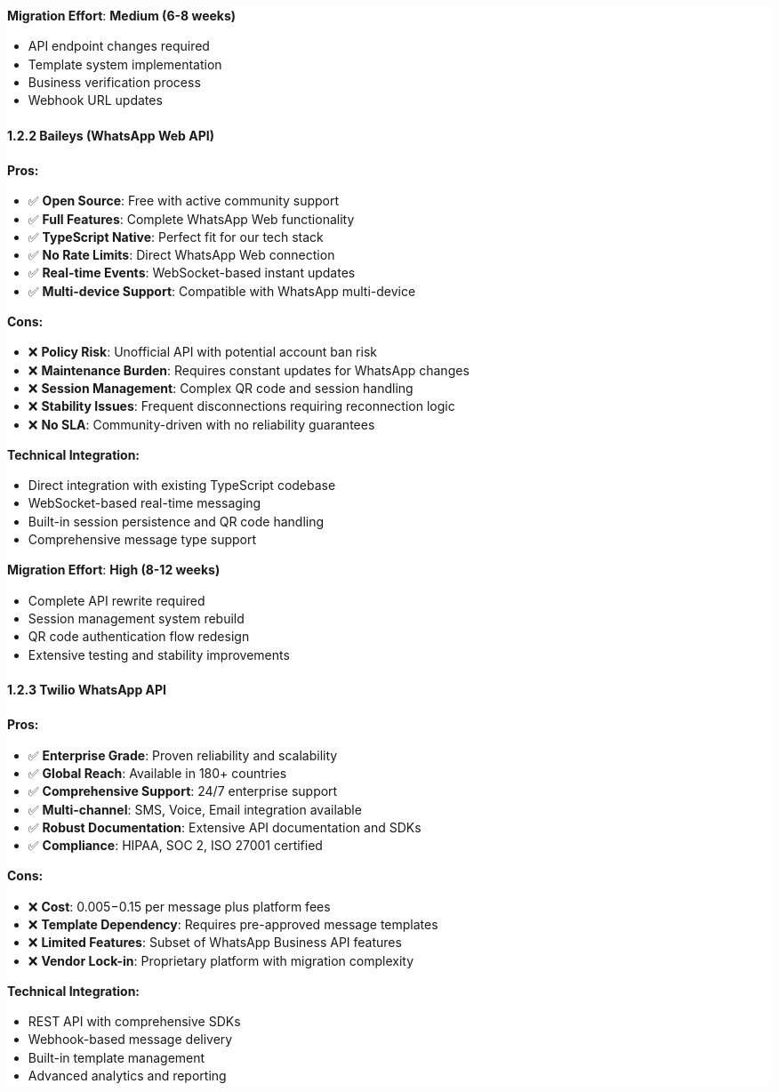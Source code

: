 **Migration Effort**: **Medium (6-8 weeks)**
- API endpoint changes required
- Template system implementation
- Business verification process
- Webhook URL updates

#### 1.2.2 Baileys (WhatsApp Web API)

**Pros:**
- ✅ **Open Source**: Free with active community support
- ✅ **Full Features**: Complete WhatsApp Web functionality
- ✅ **TypeScript Native**: Perfect fit for our tech stack
- ✅ **No Rate Limits**: Direct WhatsApp Web connection
- ✅ **Real-time Events**: WebSocket-based instant updates
- ✅ **Multi-device Support**: Compatible with WhatsApp multi-device

**Cons:**
- ❌ **Policy Risk**: Unofficial API with potential account ban risk
- ❌ **Maintenance Burden**: Requires constant updates for WhatsApp changes
- ❌ **Session Management**: Complex QR code and session handling
- ❌ **Stability Issues**: Frequent disconnections requiring reconnection logic
- ❌ **No SLA**: Community-driven with no reliability guarantees

**Technical Integration:**
- Direct integration with existing TypeScript codebase
- WebSocket-based real-time messaging
- Built-in session persistence and QR code handling
- Comprehensive message type support

**Migration Effort**: **High (8-12 weeks)**
- Complete API rewrite required
- Session management system rebuild
- QR code authentication flow redesign
- Extensive testing and stability improvements

#### 1.2.3 Twilio WhatsApp API

**Pros:**
- ✅ **Enterprise Grade**: Proven reliability and scalability
- ✅ **Global Reach**: Available in 180+ countries
- ✅ **Comprehensive Support**: 24/7 enterprise support
- ✅ **Multi-channel**: SMS, Voice, Email integration available
- ✅ **Robust Documentation**: Extensive API documentation and SDKs
- ✅ **Compliance**: HIPAA, SOC 2, ISO 27001 certified

**Cons:**
- ❌ **Cost**: $0.005-$0.15 per message plus platform fees
- ❌ **Template Dependency**: Requires pre-approved message templates
- ❌ **Limited Features**: Subset of WhatsApp Business API features
- ❌ **Vendor Lock-in**: Proprietary platform with migration complexity

**Technical Integration:**
- REST API with comprehensive SDKs
- Webhook-based message delivery
- Built-in template management
- Advanced analytics and reporting
